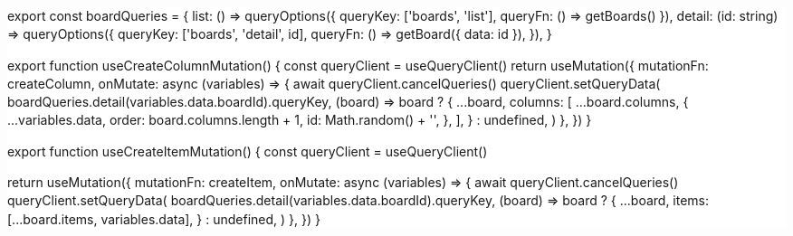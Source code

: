 
export const boardQueries = {
  list: () =>
    queryOptions({ queryKey: ['boards', 'list'], queryFn: () => getBoards() }),
  detail: (id: string) =>
    queryOptions({
      queryKey: ['boards', 'detail', id],
      queryFn: () => getBoard({ data: id }),
    }),
}

export function useCreateColumnMutation() {
  const queryClient = useQueryClient()
  return useMutation({
    mutationFn: createColumn,
    onMutate: async (variables) => {
      await queryClient.cancelQueries()
      queryClient.setQueryData(
        boardQueries.detail(variables.data.boardId).queryKey,
        (board) =>
          board
            ? {
                ...board,
                columns: [
                  ...board.columns,
                  {
                    ...variables.data,
                    order: board.columns.length + 1,
                    id: Math.random() + '',
                  },
                ],
              }
            : undefined,
      )
    },
  })
}

export function useCreateItemMutation() {
  const queryClient = useQueryClient()

  return useMutation({
    mutationFn: createItem,
    onMutate: async (variables) => {
      await queryClient.cancelQueries()
      queryClient.setQueryData(
        boardQueries.detail(variables.data.boardId).queryKey,
        (board) =>
          board
            ? {
                ...board,
                items: [...board.items, variables.data],
              }
            : undefined,
      )
    },
  })
}
